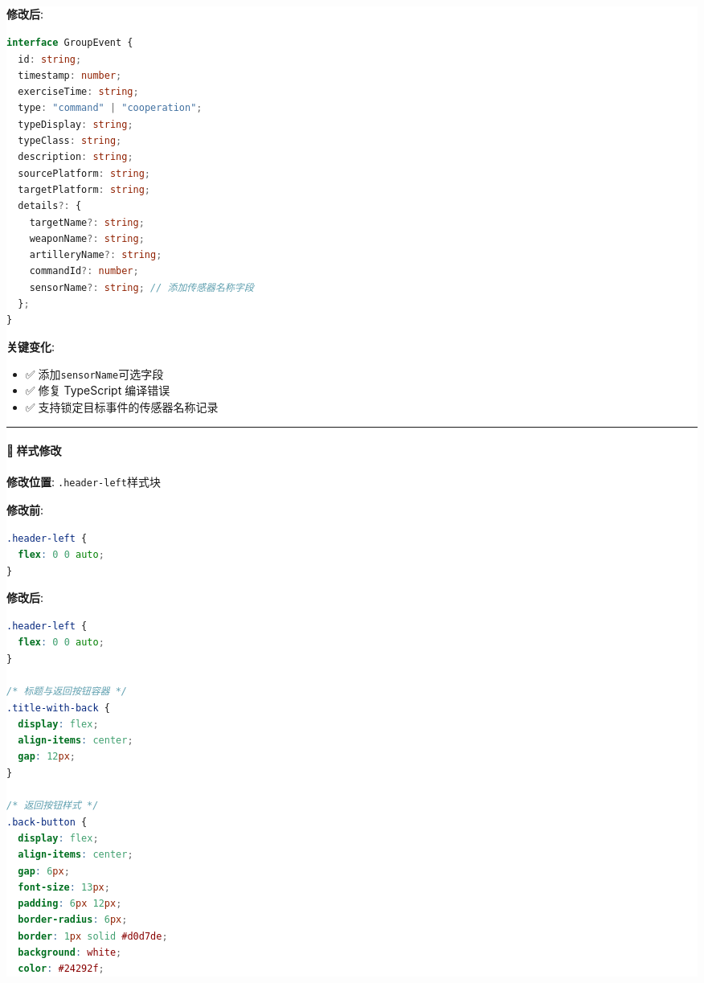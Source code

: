 **修改后**:

```typescript
interface GroupEvent {
  id: string;
  timestamp: number;
  exerciseTime: string;
  type: "command" | "cooperation";
  typeDisplay: string;
  typeClass: string;
  description: string;
  sourcePlatform: string;
  targetPlatform: string;
  details?: {
    targetName?: string;
    weaponName?: string;
    artilleryName?: string;
    commandId?: number;
    sensorName?: string; // 添加传感器名称字段
  };
}
```

**关键变化**:

- ✅ 添加`sensorName`可选字段
- ✅ 修复 TypeScript 编译错误
- ✅ 支持锁定目标事件的传感器名称记录

---

#### 🎨 样式修改

**修改位置**: `.header-left`样式块

**修改前**:

```css
.header-left {
  flex: 0 0 auto;
}
```

**修改后**:

```css
.header-left {
  flex: 0 0 auto;
}

/* 标题与返回按钮容器 */
.title-with-back {
  display: flex;
  align-items: center;
  gap: 12px;
}

/* 返回按钮样式 */
.back-button {
  display: flex;
  align-items: center;
  gap: 6px;
  font-size: 13px;
  padding: 6px 12px;
  border-radius: 6px;
  border: 1px solid #d0d7de;
  background: white;
  color: #24292f;
```